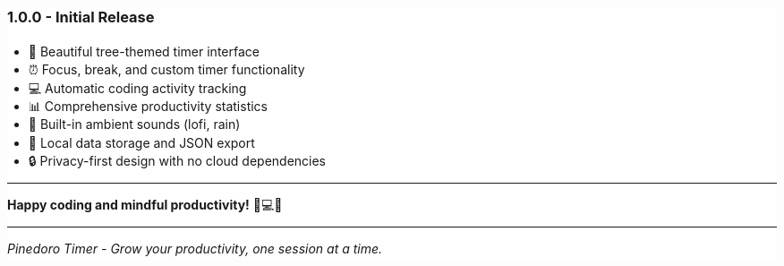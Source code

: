 ### 1.0.0 - Initial Release
- 🌱 Beautiful tree-themed timer interface
- ⏰ Focus, break, and custom timer functionality
- 💻 Automatic coding activity tracking
- 📊 Comprehensive productivity statistics
- 🎵 Built-in ambient sounds (lofi, rain)
- 📁 Local data storage and JSON export
- 🔒 Privacy-first design with no cloud dependencies

---

**Happy coding and mindful productivity!** 🌲💻✨

---

*Pinedoro Timer - Grow your productivity, one session at a time.*